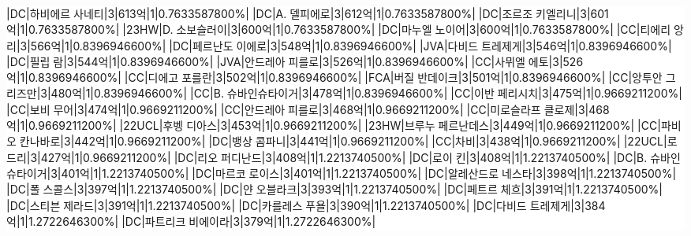 |DC|하비에르 사네티|3|613억|1|0.7633587800%|
|DC|A. 델피에로|3|612억|1|0.7633587800%|
|DC|조르조 키엘리니|3|601억|1|0.7633587800%|
|23HW|D. 소보슬러이|3|600억|1|0.7633587800%|
|DC|마누엘 노이어|3|600억|1|0.7633587800%|
|CC|티에리 앙리|3|566억|1|0.8396946600%|
|DC|페르난도 이에로|3|548억|1|0.8396946600%|
|JVA|다비드 트레제게|3|546억|1|0.8396946600%|
|DC|필립 람|3|544억|1|0.8396946600%|
|JVA|안드레아 피를로|3|526억|1|0.8396946600%|
|CC|사뮈엘 에토|3|526억|1|0.8396946600%|
|CC|디에고 포를란|3|502억|1|0.8396946600%|
|FCA|버질 반데이크|3|501억|1|0.8396946600%|
|CC|앙투안 그리즈만|3|480억|1|0.8396946600%|
|CC|B. 슈바인슈타이거|3|478억|1|0.8396946600%|
|CC|이반 페리시치|3|475억|1|0.9669211200%|
|CC|보비 무어|3|474억|1|0.9669211200%|
|CC|안드레아 피를로|3|468억|1|0.9669211200%|
|CC|미로슬라프 클로제|3|468억|1|0.9669211200%|
|22UCL|후벵 디아스|3|453억|1|0.9669211200%|
|23HW|브루누 페르난데스|3|449억|1|0.9669211200%|
|CC|파비오 칸나바로|3|442억|1|0.9669211200%|
|DC|뱅상 콤파니|3|441억|1|0.9669211200%|
|CC|차비|3|438억|1|0.9669211200%|
|22UCL|로드리|3|427억|1|0.9669211200%|
|DC|리오 퍼디난드|3|408억|1|1.2213740500%|
|DC|로이 킨|3|408억|1|1.2213740500%|
|DC|B. 슈바인슈타이거|3|401억|1|1.2213740500%|
|DC|마르코 로이스|3|401억|1|1.2213740500%|
|DC|알레산드로 네스타|3|398억|1|1.2213740500%|
|DC|폴 스콜스|3|397억|1|1.2213740500%|
|DC|얀 오블라크|3|393억|1|1.2213740500%|
|DC|페트르 체흐|3|391억|1|1.2213740500%|
|DC|스티븐 제라드|3|391억|1|1.2213740500%|
|DC|카를레스 푸욜|3|390억|1|1.2213740500%|
|DC|다비드 트레제게|3|384억|1|1.2722646300%|
|DC|파트리크 비에이라|3|379억|1|1.2722646300%|
